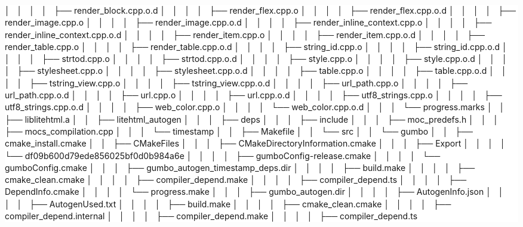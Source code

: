│   │   │   │       ├── render_block.cpp.o.d
│   │   │   │       ├── render_flex.cpp.o
│   │   │   │       ├── render_flex.cpp.o.d
│   │   │   │       ├── render_image.cpp.o
│   │   │   │       ├── render_image.cpp.o.d
│   │   │   │       ├── render_inline_context.cpp.o
│   │   │   │       ├── render_inline_context.cpp.o.d
│   │   │   │       ├── render_item.cpp.o
│   │   │   │       ├── render_item.cpp.o.d
│   │   │   │       ├── render_table.cpp.o
│   │   │   │       ├── render_table.cpp.o.d
│   │   │   │       ├── string_id.cpp.o
│   │   │   │       ├── string_id.cpp.o.d
│   │   │   │       ├── strtod.cpp.o
│   │   │   │       ├── strtod.cpp.o.d
│   │   │   │       ├── style.cpp.o
│   │   │   │       ├── style.cpp.o.d
│   │   │   │       ├── stylesheet.cpp.o
│   │   │   │       ├── stylesheet.cpp.o.d
│   │   │   │       ├── table.cpp.o
│   │   │   │       ├── table.cpp.o.d
│   │   │   │       ├── tstring_view.cpp.o
│   │   │   │       ├── tstring_view.cpp.o.d
│   │   │   │       ├── url_path.cpp.o
│   │   │   │       ├── url_path.cpp.o.d
│   │   │   │       ├── url.cpp.o
│   │   │   │       ├── url.cpp.o.d
│   │   │   │       ├── utf8_strings.cpp.o
│   │   │   │       ├── utf8_strings.cpp.o.d
│   │   │   │       ├── web_color.cpp.o
│   │   │   │       └── web_color.cpp.o.d
│   │   │   └── progress.marks
│   │   ├── liblitehtml.a
│   │   ├── litehtml_autogen
│   │   │   ├── deps
│   │   │   ├── include
│   │   │   ├── moc_predefs.h
│   │   │   ├── mocs_compilation.cpp
│   │   │   └── timestamp
│   │   ├── Makefile
│   │   └── src
│   │       └── gumbo
│   │           ├── cmake_install.cmake
│   │           ├── CMakeFiles
│   │           │   ├── CMakeDirectoryInformation.cmake
│   │           │   ├── Export
│   │           │   │   └── df09b600d79ede856025bf0d0b984a6e
│   │           │   │       ├── gumboConfig-release.cmake
│   │           │   │       └── gumboConfig.cmake
│   │           │   ├── gumbo_autogen_timestamp_deps.dir
│   │           │   │   ├── build.make
│   │           │   │   ├── cmake_clean.cmake
│   │           │   │   ├── compiler_depend.make
│   │           │   │   ├── compiler_depend.ts
│   │           │   │   ├── DependInfo.cmake
│   │           │   │   └── progress.make
│   │           │   ├── gumbo_autogen.dir
│   │           │   │   ├── AutogenInfo.json
│   │           │   │   ├── AutogenUsed.txt
│   │           │   │   ├── build.make
│   │           │   │   ├── cmake_clean.cmake
│   │           │   │   ├── compiler_depend.internal
│   │           │   │   ├── compiler_depend.make
│   │           │   │   ├── compiler_depend.ts